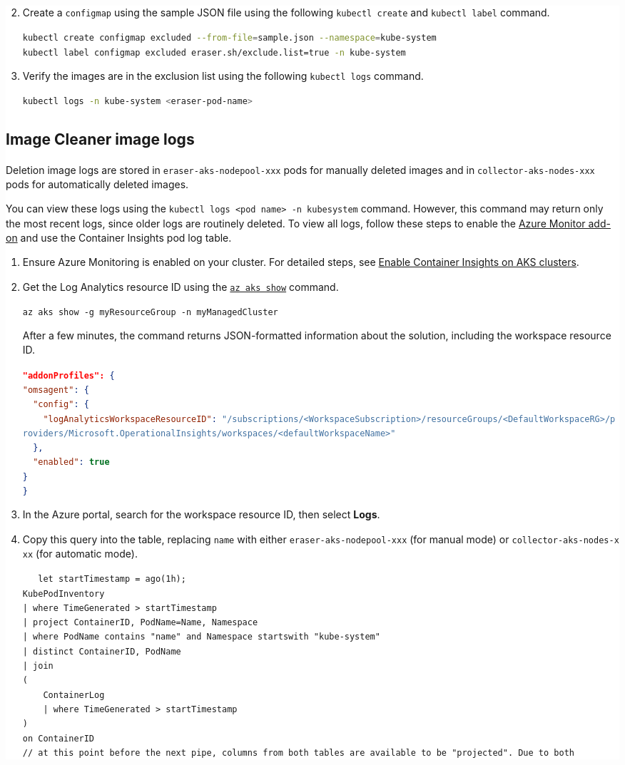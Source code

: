 2. Create a `configmap` using the sample JSON file using the following `kubectl create` and `kubectl label` command.

    ```bash
    kubectl create configmap excluded --from-file=sample.json --namespace=kube-system
    kubectl label configmap excluded eraser.sh/exclude.list=true -n kube-system
    ```

3. Verify the images are in the exclusion list using the following `kubectl logs` command.

    ```bash
    kubectl logs -n kube-system <eraser-pod-name>
    ```

## Image Cleaner image logs

Deletion image logs are stored in `eraser-aks-nodepool-xxx` pods for manually deleted images and in `collector-aks-nodes-xxx` pods for automatically deleted images.

You can view these logs using the `kubectl logs <pod name> -n kubesystem` command. However, this command may return only the most recent logs, since older logs are routinely deleted. To view all logs, follow these steps to enable the [Azure Monitor add-on](./monitor-aks.md) and use the Container Insights pod log table.

1. Ensure Azure Monitoring is enabled on your cluster. For detailed steps, see [Enable Container Insights on AKS clusters](../azure-monitor/containers/container-insights-enable-aks.md#existing-aks-cluster).

2. Get the Log Analytics resource ID using the [`az aks show`][az-aks-show] command.

   ```azurecli
   az aks show -g myResourceGroup -n myManagedCluster
   ```

   After a few minutes, the command returns JSON-formatted information about the solution, including the workspace resource ID.

    ```json
   "addonProfiles": {
    "omsagent": {
      "config": {
        "logAnalyticsWorkspaceResourceID": "/subscriptions/<WorkspaceSubscription>/resourceGroups/<DefaultWorkspaceRG>/providers/Microsoft.OperationalInsights/workspaces/<defaultWorkspaceName>"
      },
      "enabled": true
    }
   }
    ```

3. In the Azure portal, search for the workspace resource ID, then select **Logs**.

4. Copy this query into the table, replacing `name` with either `eraser-aks-nodepool-xxx` (for manual mode) or `collector-aks-nodes-xxx` (for automatic mode).

   ```kusto
      let startTimestamp = ago(1h);
   KubePodInventory
   | where TimeGenerated > startTimestamp
   | project ContainerID, PodName=Name, Namespace
   | where PodName contains "name" and Namespace startswith "kube-system"
   | distinct ContainerID, PodName
   | join
   (
       ContainerLog
       | where TimeGenerated > startTimestamp
   )
   on ContainerID
   // at this point before the next pipe, columns from both tables are available to be "projected". Due to both
   ```

[azure-cli-install]: /cli/azure/install-azure-cli
[az-aks-create]: /cli/azure/aks#az_aks_create
[az-aks-update]: /cli/azure/aks#az_aks_update
[trivy]: https://github.com/aquasecurity/trivy
[az-aks-show]: /cli/azure/aks#az_aks_show